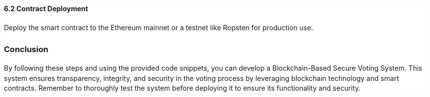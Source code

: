 #### 6.2 Contract Deployment
Deploy the smart contract to the Ethereum mainnet or a testnet like Ropsten for production use.

### Conclusion

By following these steps and using the provided code snippets, you can develop a Blockchain-Based Secure Voting System. This system ensures transparency, integrity, and security in the voting process by leveraging blockchain technology and smart contracts. Remember to thoroughly test the system before deploying it to ensure its functionality and security.
